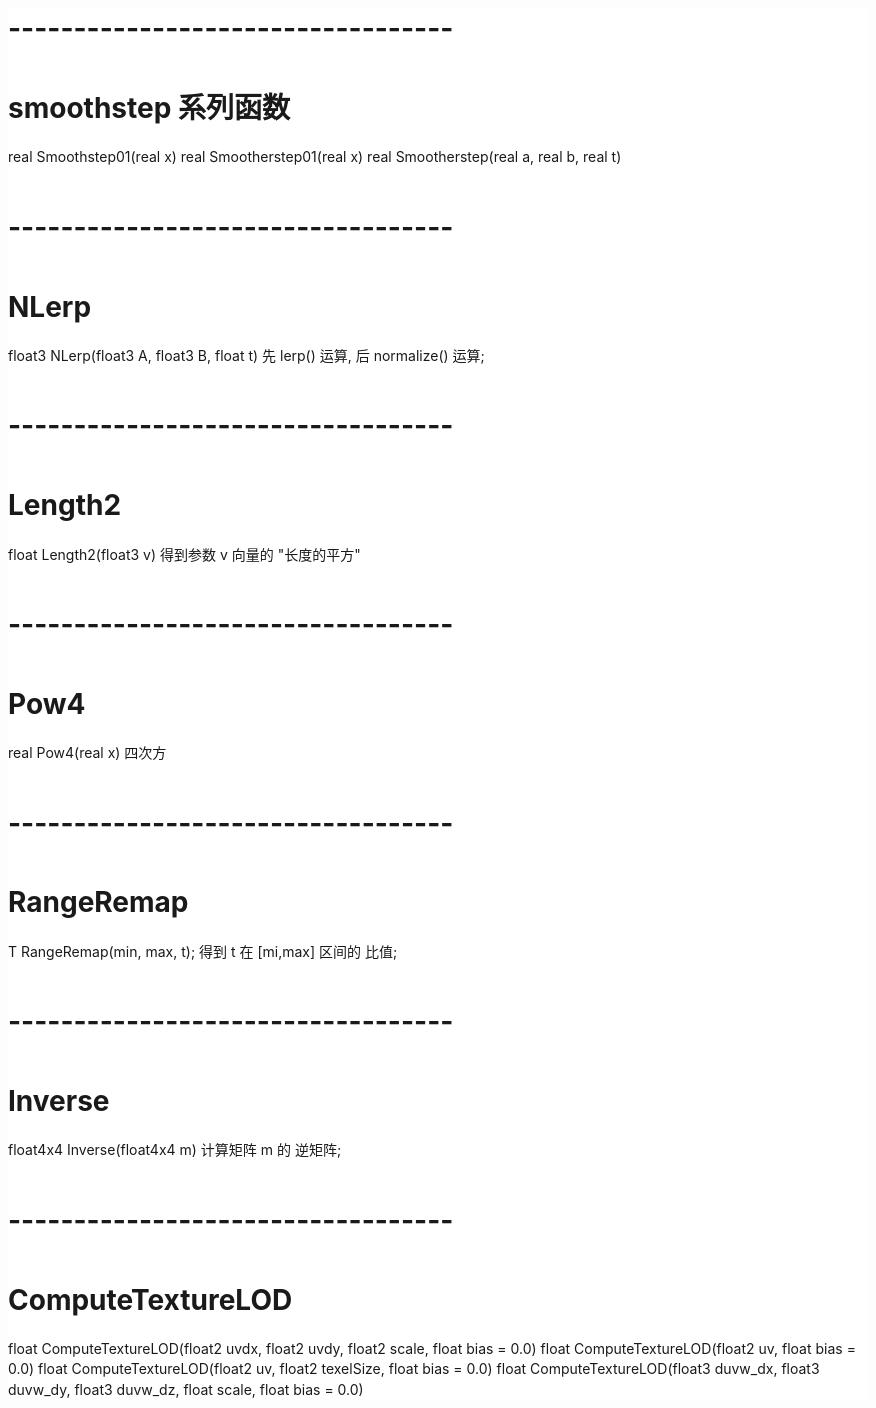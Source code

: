 # ---------------------------------- #
# smoothstep 系列函数
real Smoothstep01(real x)
real Smootherstep01(real x)
real Smootherstep(real a, real b, real t)

# ---------------------------------- #
# NLerp
float3 NLerp(float3 A, float3 B, float t)
先 lerp() 运算, 后 normalize() 运算;


# ---------------------------------- #
# Length2
float Length2(float3 v)
得到参数 v 向量的 "长度的平方"


# ---------------------------------- #
# Pow4
real Pow4(real x)
四次方

# ---------------------------------- #
# RangeRemap
T RangeRemap(min, max, t);
得到 t 在 [mi,max] 区间的 比值;


# ---------------------------------- #
# Inverse
float4x4 Inverse(float4x4 m)
计算矩阵 m 的 逆矩阵;


# ---------------------------------- #
#   ComputeTextureLOD
float ComputeTextureLOD(float2 uvdx, float2 uvdy, float2 scale, float bias = 0.0)
float ComputeTextureLOD(float2 uv, float bias = 0.0)
float ComputeTextureLOD(float2 uv, float2 texelSize, float bias = 0.0)
float ComputeTextureLOD(float3 duvw_dx, float3 duvw_dy, float3 duvw_dz, float scale, float bias = 0.0)
